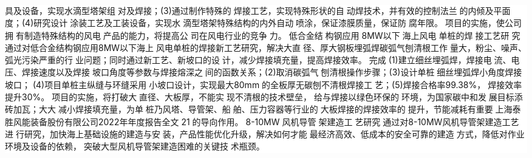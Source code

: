 具及设备，实现水滴型塔架组
对及焊接；(3)通过制作特殊的
焊接工艺，实现特殊形状的自
动焊技术，并有效的控制法兰
的内倾及平面度；(4)研究设计
涂装工艺及工装设备，实现水
滴型塔架特殊结构的内外自动
喷涂，保证漆膜质量，保证防
腐年限。
项目的实施，使公司拥
有制造特殊结构的风电
产品的能力，将提高公
司在风电行业的竞争
力。
低合金结
构钢应用
8MW以下
海上风电
单桩的焊
接工艺研
究
通过对低合金结构钢应用8MW以下海上
风电单桩的焊接新工艺研究，解决大直
径、厚大钢板埋弧焊碳弧气刨清根工作
量大，粉尘、噪声、弧光污染严重的行
业问题；同时通过新工艺、新坡口的设
计，减少焊接填充量，提高焊接效率。
完成
(1)建立细丝埋弧焊，焊接电
流、电压、焊接速度以及焊接
坡口角度等参数与焊接熔深之
间的函数关系；(2)取消碳弧气
刨清根操作步骤；(3)设计单桩
细丝埋弧焊小角度焊接坡口；
(4)项目单桩主纵缝与环缝采用
小坡口设计，实现最大80mm
的全板厚无碳刨不清根焊接工
艺；(5)焊接合格率99.38%，
焊接效率提升30%。
项目的实施，将打破大
直径、大板厚，不能实
现不清根的技术壁垒，
给与焊接以绿色环保的
环境，为国家碳中和发
展目标添砖加瓦；大大
减小焊接填充量，为单
桩乃风塔、导管架、船
舶、压力容器等行业的
大板焊接的焊接效率的
提升，节能减耗有重要
上海泰胜风能装备股份有限公司2022年年度报告全文
21
的导向作用。
8-10MW
风机导管
架建造工
艺研究
通过对8-10MW风机导管架建造工艺进
行研究，加快海上基础设施的建造与安
装，产品性能优化升级，解决如何才能
最经济高效、低成本的安全可靠的建造
方式，降低对作业环境及设备的依赖，
突破大型风机导管架建造困难的关键技
术瓶颈。